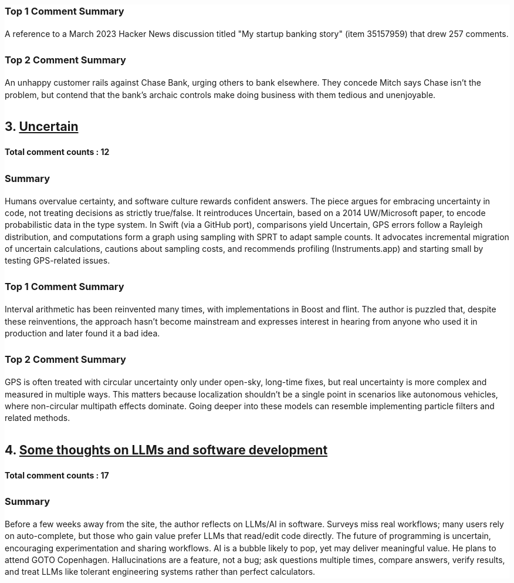 ### Top 1 Comment Summary

 A reference to a March 2023 Hacker News discussion titled "My startup banking story" (item 35157959) that drew 257 comments.

### Top 2 Comment Summary

 An unhappy customer rails against Chase Bank, urging others to bank elsewhere. They concede Mitch says Chase isn’t the problem, but contend that the bank’s archaic controls make doing business with them tedious and unenjoyable.

## 3. [Uncertain<T>](https://news.ycombinator.com/item?id=45054703)

**Total comment counts : 12**

### Summary

 Humans overvalue certainty, and software culture rewards confident answers. The piece argues for embracing uncertainty in code, not treating decisions as strictly true/false. It reintroduces Uncertain<T>, based on a 2014 UW/Microsoft paper, to encode probabilistic data in the type system. In Swift (via a GitHub port), comparisons yield Uncertain<Bool>, GPS errors follow a Rayleigh distribution, and computations form a graph using sampling with SPRT to adapt sample counts. It advocates incremental migration of uncertain calculations, cautions about sampling costs, and recommends profiling (Instruments.app) and starting small by testing GPS-related issues.

### Top 1 Comment Summary

 Interval arithmetic has been reinvented many times, with implementations in Boost and flint. The author is puzzled that, despite these reinventions, the approach hasn’t become mainstream and expresses interest in hearing from anyone who used it in production and later found it a bad idea.

### Top 2 Comment Summary

 GPS is often treated with circular uncertainty only under open-sky, long-time fixes, but real uncertainty is more complex and measured in multiple ways. This matters because localization shouldn’t be a single point in scenarios like autonomous vehicles, where non-circular multipath effects dominate. Going deeper into these models can resemble implementing particle filters and related methods.

## 4. [Some thoughts on LLMs and software development](https://news.ycombinator.com/item?id=45055641)

**Total comment counts : 17**

### Summary

 Before a few weeks away from the site, the author reflects on LLMs/AI in software. Surveys miss real workflows; many users rely on auto-complete, but those who gain value prefer LLMs that read/edit code directly. The future of programming is uncertain, encouraging experimentation and sharing workflows. AI is a bubble likely to pop, yet may deliver meaningful value. He plans to attend GOTO Copenhagen. Hallucinations are a feature, not a bug; ask questions multiple times, compare answers, verify results, and treat LLMs like tolerant engineering systems rather than perfect calculators.
